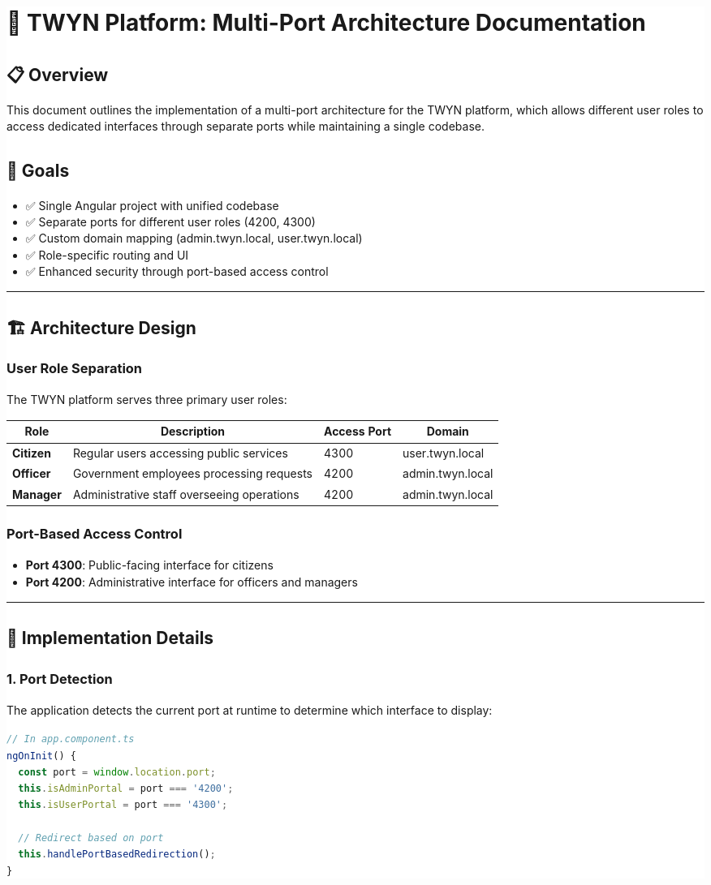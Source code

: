 # 🏢 TWYN Platform: Multi-Port Architecture Documentation

## 📋 Overview

This document outlines the implementation of a multi-port architecture for the TWYN platform, which allows different user roles to access dedicated interfaces through separate ports while maintaining a single codebase.

## 🎯 Goals

* ✅ Single Angular project with unified codebase
* ✅ Separate ports for different user roles (4200, 4300)
* ✅ Custom domain mapping (admin.twyn.local, user.twyn.local)
* ✅ Role-specific routing and UI
* ✅ Enhanced security through port-based access control

---

## 🏗️ Architecture Design

### User Role Separation

The TWYN platform serves three primary user roles:

| Role | Description | Access Port | Domain |
|------|-------------|------------|--------|
| **Citizen** | Regular users accessing public services | 4300 | user.twyn.local |
| **Officer** | Government employees processing requests | 4200 | admin.twyn.local |
| **Manager** | Administrative staff overseeing operations | 4200 | admin.twyn.local |

### Port-Based Access Control

* **Port 4300**: Public-facing interface for citizens
* **Port 4200**: Administrative interface for officers and managers

---

## 🔧 Implementation Details

### 1. Port Detection

The application detects the current port at runtime to determine which interface to display:

```typescript
// In app.component.ts
ngOnInit() {
  const port = window.location.port;
  this.isAdminPortal = port === '4200';
  this.isUserPortal = port === '4300';
  
  // Redirect based on port
  this.handlePortBasedRedirection();
}
```
